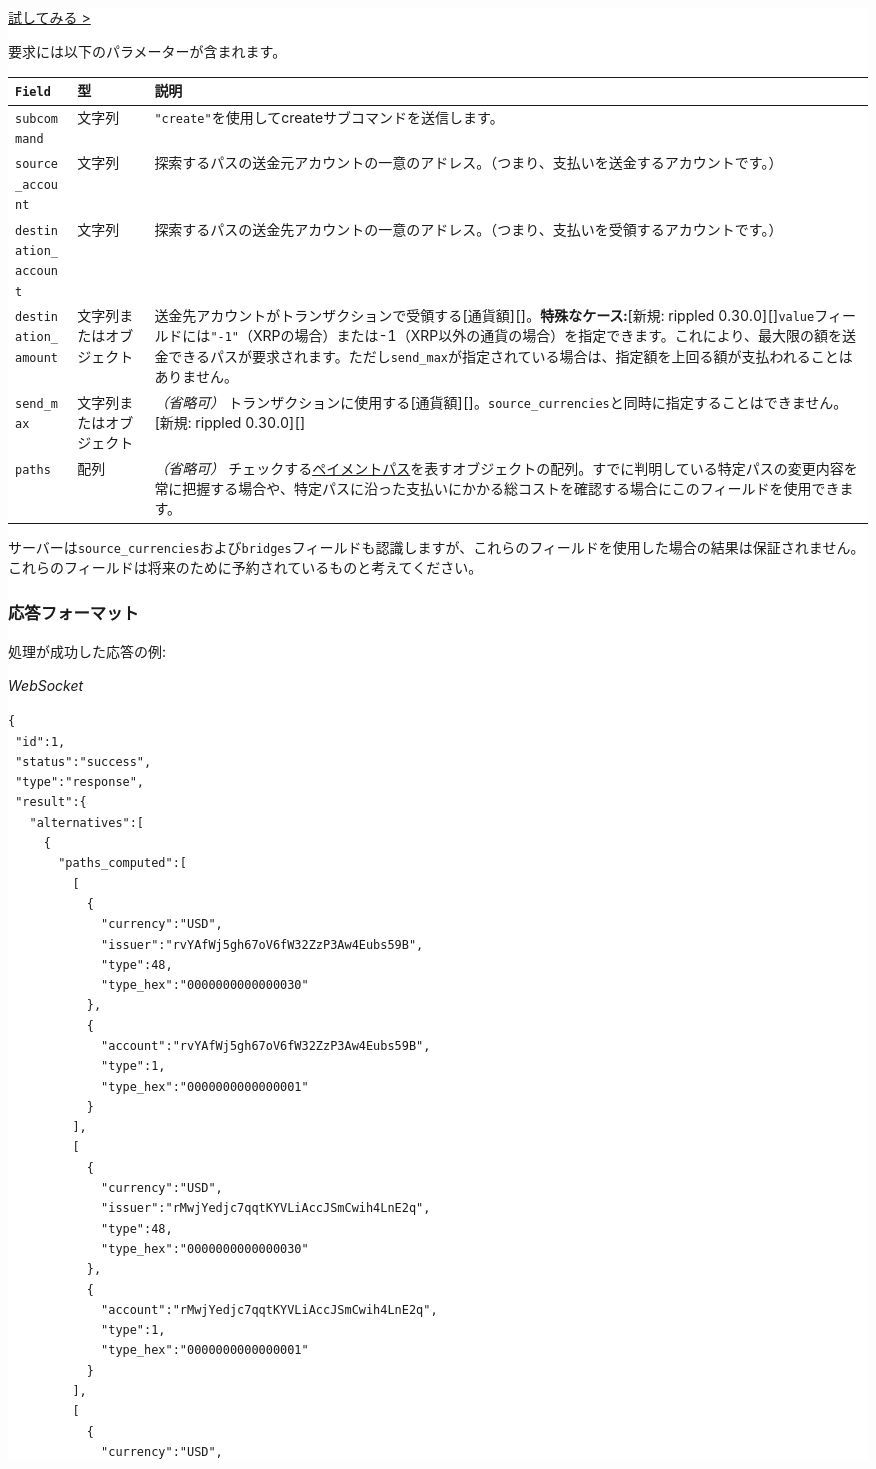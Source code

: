 
[試してみる >](websocket-api-tool.html#path_find)

要求には以下のパラメーターが含まれます。

| `Field`               | 型             | 説明                       |
|:----------------------|:-----------------|:----------------------------------|
| `subcommand`          | 文字列           | `"create"`を使用してcreateサブコマンドを送信します。 |
| `source_account`      | 文字列           | 探索するパスの送金元アカウントの一意のアドレス。（つまり、支払いを送金するアカウントです。） |
| `destination_account` | 文字列           | 探索するパスの送金先アカウントの一意のアドレス。（つまり、支払いを受領するアカウントです。） |
| `destination_amount`  | 文字列またはオブジェクト | 送金先アカウントがトランザクションで受領する[通貨額][]。**特殊なケース:**[新規: rippled 0.30.0][]`value`フィールドには`"-1"`（XRPの場合）または-1（XRP以外の通貨の場合）を指定できます。これにより、最大限の額を送金できるパスが要求されます。ただし`send_max`が指定されている場合は、指定額を上回る額が支払われることはありません。 |
| `send_max`            | 文字列またはオブジェクト | _（省略可）_ トランザクションに使用する[通貨額][]。`source_currencies`と同時に指定することはできません。[新規: rippled 0.30.0][] |
| `paths`               | 配列            | _（省略可）_ チェックする[ペイメントパス](paths.html)を表すオブジェクトの配列。すでに判明している特定パスの変更内容を常に把握する場合や、特定パスに沿った支払いにかかる総コストを確認する場合にこのフィールドを使用できます。 |

サーバーは`source_currencies`および`bridges`フィールドも認識しますが、これらのフィールドを使用した場合の結果は保証されません。これらのフィールドは将来のために予約されているものと考えてください。

### 応答フォーマット

処理が成功した応答の例:



*WebSocket*

```
{
 "id":1,
 "status":"success",
 "type":"response",
 "result":{
   "alternatives":[
     {
       "paths_computed":[
         [
           {
             "currency":"USD",
             "issuer":"rvYAfWj5gh67oV6fW32ZzP3Aw4Eubs59B",
             "type":48,
             "type_hex":"0000000000000030"
           },
           {
             "account":"rvYAfWj5gh67oV6fW32ZzP3Aw4Eubs59B",
             "type":1,
             "type_hex":"0000000000000001"
           }
         ],
         [
           {
             "currency":"USD",
             "issuer":"rMwjYedjc7qqtKYVLiAccJSmCwih4LnE2q",
             "type":48,
             "type_hex":"0000000000000030"
           },
           {
             "account":"rMwjYedjc7qqtKYVLiAccJSmCwih4LnE2q",
             "type":1,
             "type_hex":"0000000000000001"
           }
         ],
         [
           {
             "currency":"USD",
```